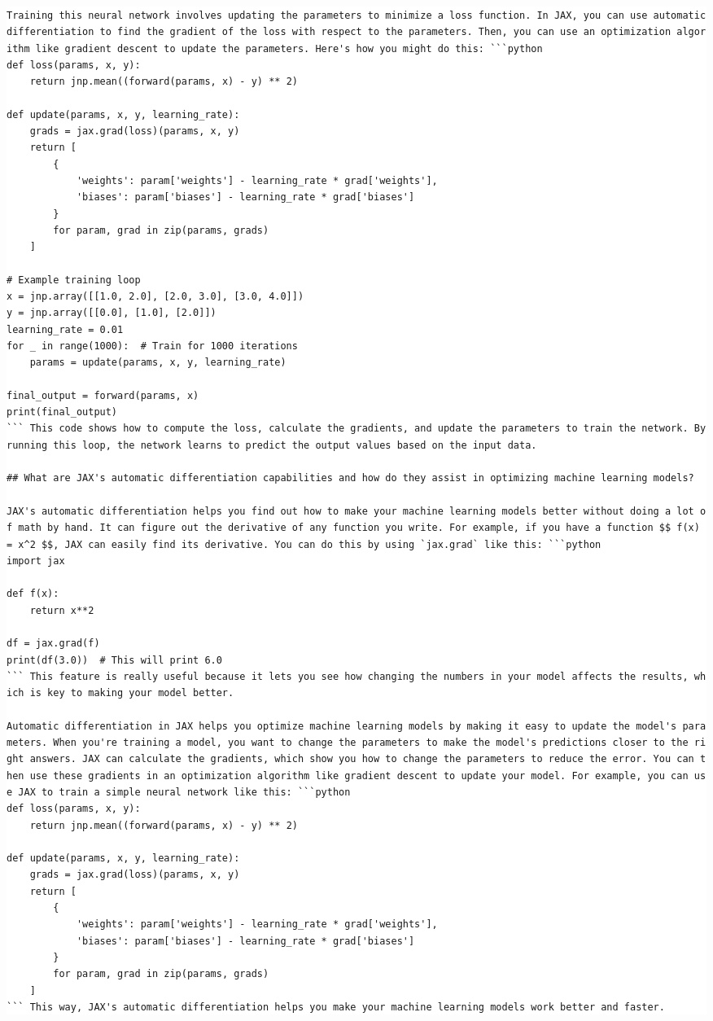 ``` This simplicity and speed make JAX a great choice for researchers who need to run lots of experiments quickly.
Training this neural network involves updating the parameters to minimize a loss function. In JAX, you can use automatic differentiation to find the gradient of the loss with respect to the parameters. Then, you can use an optimization algorithm like gradient descent to update the parameters. Here's how you might do this: ```python
def loss(params, x, y):
    return jnp.mean((forward(params, x) - y) ** 2)

def update(params, x, y, learning_rate):
    grads = jax.grad(loss)(params, x, y)
    return [
        {
            'weights': param['weights'] - learning_rate * grad['weights'],
            'biases': param['biases'] - learning_rate * grad['biases']
        }
        for param, grad in zip(params, grads)
    ]

# Example training loop
x = jnp.array([[1.0, 2.0], [2.0, 3.0], [3.0, 4.0]])
y = jnp.array([[0.0], [1.0], [2.0]])
learning_rate = 0.01
for _ in range(1000):  # Train for 1000 iterations
    params = update(params, x, y, learning_rate)

final_output = forward(params, x)
print(final_output)
``` This code shows how to compute the loss, calculate the gradients, and update the parameters to train the network. By running this loop, the network learns to predict the output values based on the input data.

## What are JAX's automatic differentiation capabilities and how do they assist in optimizing machine learning models?

JAX's automatic differentiation helps you find out how to make your machine learning models better without doing a lot of math by hand. It can figure out the derivative of any function you write. For example, if you have a function $$ f(x) = x^2 $$, JAX can easily find its derivative. You can do this by using `jax.grad` like this: ```python
import jax

def f(x):
    return x**2

df = jax.grad(f)
print(df(3.0))  # This will print 6.0
``` This feature is really useful because it lets you see how changing the numbers in your model affects the results, which is key to making your model better.

Automatic differentiation in JAX helps you optimize machine learning models by making it easy to update the model's parameters. When you're training a model, you want to change the parameters to make the model's predictions closer to the right answers. JAX can calculate the gradients, which show you how to change the parameters to reduce the error. You can then use these gradients in an optimization algorithm like gradient descent to update your model. For example, you can use JAX to train a simple neural network like this: ```python
def loss(params, x, y):
    return jnp.mean((forward(params, x) - y) ** 2)

def update(params, x, y, learning_rate):
    grads = jax.grad(loss)(params, x, y)
    return [
        {
            'weights': param['weights'] - learning_rate * grad['weights'],
            'biases': param['biases'] - learning_rate * grad['biases']
        }
        for param, grad in zip(params, grads)
    ]
``` This way, JAX's automatic differentiation helps you make your machine learning models work better and faster.
```